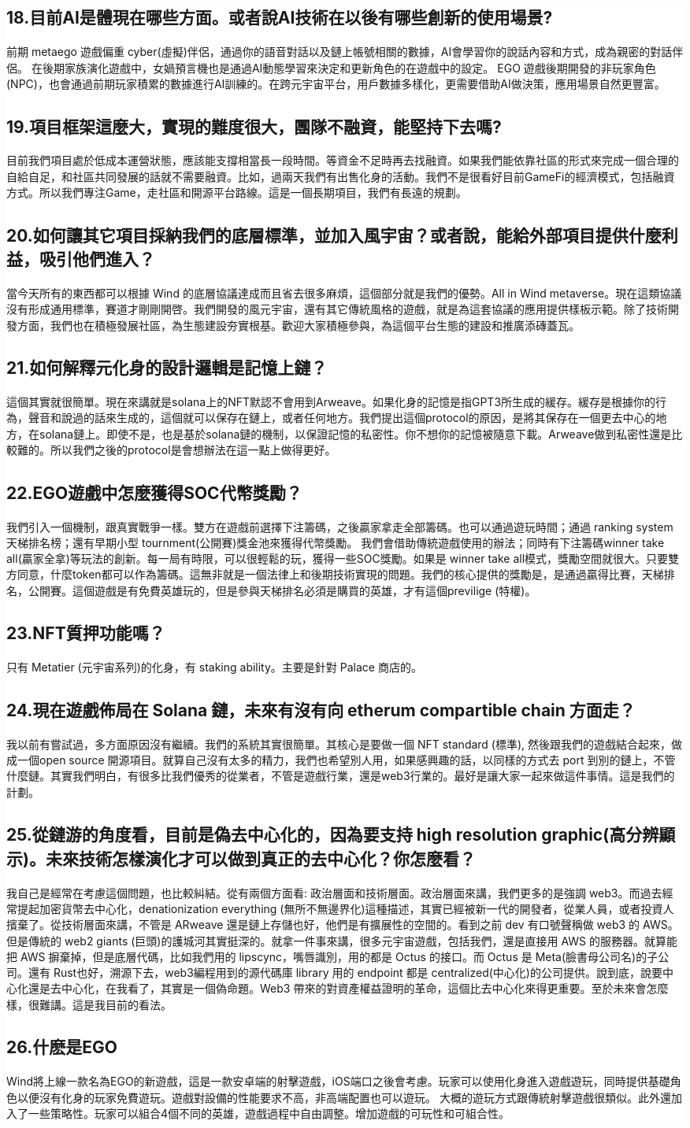 ## 18.目前AI是體現在哪些方面。或者說AI技術在以後有哪些創新的使用場景?
前期 metaego 遊戲偏重 cyber(虛擬)伴侶，通過你的語音對話以及鏈上帳號相關的數據，AI會學習你的說話內容和方式，成為親密的對話伴侶。 在後期家族演化遊戲中，女媧預言機也是通過AI動態學習來決定和更新角色的在遊戲中的設定。 EGO 遊戲後期開發的非玩家角色 (NPC)，也會通過前期玩家積累的數據進行AI訓練的。在跨元宇宙平台，用戶數據多樣化，更需要借助AI做決策，應用場景自然更豐富。

## 19.項目框架這麼大，實現的難度很大，團隊不融資，能堅持下去嗎?
目前我們項目處於低成本運營狀態，應該能支撐相當長一段時間。等資金不足時再去找融資。如果我們能依靠社區的形式來完成一個合理的自給自足，和社區共同發展的話就不需要融資。比如，過兩天我們有出售化身的活動。我們不是很看好目前GameFi的經濟模式，包括融資方式。所以我們專注Game，走社區和開源平台路線。這是一個長期項目，我們有長遠的規劃。

## 20.如何讓其它項目採納我們的底層標準，並加入風宇宙？或者說，能給外部項目提供什麼利益，吸引他們進入？
當今天所有的東西都可以根據 Wind 的底層協議達成而且省去很多麻煩，這個部分就是我們的優勢。All in Wind metaverse。現在這類協議沒有形成通用標準，賽道才剛剛開啓。我們開發的風元宇宙，還有其它傳統風格的遊戲，就是為這套協議的應用提供樣板示範。除了技術開發方面，我們也在積極發展社區，為生態建設夯實根基。歡迎大家積極參與，為這個平台生態的建設和推廣添磚蓋瓦。

## 21.如何解釋元化身的設計邏輯是記憶上鏈？
這個其實就很簡單。現在來講就是solana上的NFT默認不會用到Arweave。如果化身的記憶是指GPT3所生成的緩存。緩存是根據你的行為，聲音和說過的話來生成的，這個就可以保存在鏈上，或者任何地方。我們提出這個protocol的原因，是將其保存在一個更去中心的地方，在solana鏈上。即使不是，也是基於solana鏈的機制，以保證記憶的私密性。你不想你的記憶被隨意下載。Arweave做到私密性還是比較難的。所以我們之後的protocol是會想辦法在這一點上做得更好。

## 22.EGO遊戲中怎麼獲得SOC代幣獎勵？
我們引入一個機制，跟真實戰爭一樣。雙方在遊戲前選擇下注籌碼，之後贏家拿走全部籌碼。也可以通過遊玩時間；通過 ranking system 天梯排名榜；還有早期小型 tournment(公開賽)獎金池來獲得代幣獎勵。 我們會借助傳統遊戲使用的辦法；同時有下注籌碼winner take all(贏家全拿)等玩法的創新。每一局有時限，可以很輕鬆的玩，獲得一些SOC獎勵。如果是 winner take all模式，獎勵空間就很大。只要雙方同意，什麼token都可以作為籌碼。這無非就是一個法律上和後期技術實現的問題。我們的核心提供的獎勵是，是通過贏得比賽，天梯排名，公開賽。這個遊戲是有免費英雄玩的，但是參與天梯排名必須是購買的英雄，才有這個previlige (特權)。 

## 23.NFT質押功能嗎？
只有 Metatier (元宇宙系列)的化身，有 staking ability。主要是針對 Palace 商店的。

## 24.現在遊戲佈局在 Solana 鏈，未來有沒有向 etherum compartible chain 方面走？
我以前有嘗試過，多方面原因沒有繼續。我們的系統其實很簡單。其核心是要做一個 NFT standard (標準), 然後跟我們的遊戲結合起來，做成一個open source 開源項目。就算自己沒有太多的精力，我們也希望別人用，如果感興趣的話，以同樣的方式去 port 到別的鏈上，不管什麼鏈。其實我們明白，有很多比我們優秀的從業者，不管是遊戲行業，還是web3行業的。最好是讓大家一起來做這件事情。這是我們的計劃。

## 25.從鏈游的角度看，目前是偽去中心化的，因為要支持 high resolution graphic(高分辨顯示)。未來技術怎樣演化才可以做到真正的去中心化？你怎麼看？
我自己是經常在考慮這個問題，也比較糾結。從有兩個方面看: 政治層面和技術層面。政治層面來講，我們更多的是強調 web3。而過去經常提起加密貨幣去中心化，denationization everything (無所不無邊界化)這種描述，其實已經被新一代的開發者，從業人員，或者投資人擯棄了。從技術層面來講，不管是 ARweave 還是鏈上存儲也好，他們是有擴展性的空間的。看到之前 dev 有口號聲稱做 web3 的 AWS。但是傳統的 web2 giants (巨頭)的護城河其實挺深的。就拿一件事來講，很多元宇宙遊戲，包括我們，還是直接用 AWS 的服務器。就算能把 AWS 摒棄掉，但是底層代碼，比如我們用的 lipscync，嘴唇識別，用的都是 Octus 的接口。而 Octus 是 Meta(臉書母公司名)的子公司。還有 Rust也好，溯源下去，web3編程用到的源代碼庫 library 用的 endpoint 都是 centralized(中心化)的公司提供。說到底，說要中心化還是去中心化，在我看了，其實是一個偽命題。Web3 帶來的對資產權益證明的革命，這個比去中心化來得更重要。至於未來會怎麼樣，很難講。這是我目前的看法。

## 26.什麽是EGO

Wind將上線一款名為EGO的新遊戲，這是一款安卓端的射擊遊戲，iOS端口之後會考慮。玩家可以使用化身進入遊戲遊玩，同時提供基礎角色以便沒有化身的玩家免費遊玩。遊戲對設備的性能要求不高，非高端配置也可以遊玩。
大概的遊玩方式跟傳統射擊遊戲很類似。此外還加入了一些策略性。玩家可以組合4個不同的英雄，遊戲過程中自由調整。增加遊戲的可玩性和可組合性。
